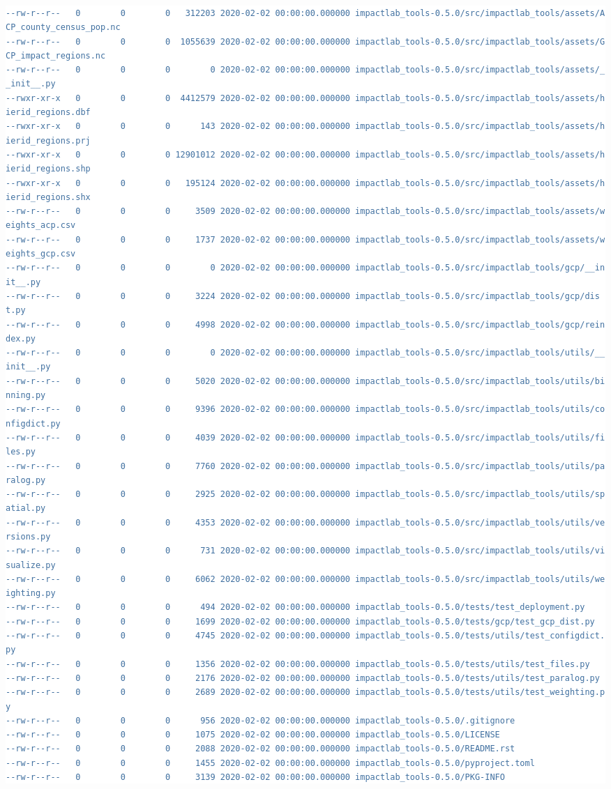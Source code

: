 ```diff
--rw-r--r--   0        0        0   312203 2020-02-02 00:00:00.000000 impactlab_tools-0.5.0/src/impactlab_tools/assets/ACP_county_census_pop.nc
--rw-r--r--   0        0        0  1055639 2020-02-02 00:00:00.000000 impactlab_tools-0.5.0/src/impactlab_tools/assets/GCP_impact_regions.nc
--rw-r--r--   0        0        0        0 2020-02-02 00:00:00.000000 impactlab_tools-0.5.0/src/impactlab_tools/assets/__init__.py
--rwxr-xr-x   0        0        0  4412579 2020-02-02 00:00:00.000000 impactlab_tools-0.5.0/src/impactlab_tools/assets/hierid_regions.dbf
--rwxr-xr-x   0        0        0      143 2020-02-02 00:00:00.000000 impactlab_tools-0.5.0/src/impactlab_tools/assets/hierid_regions.prj
--rwxr-xr-x   0        0        0 12901012 2020-02-02 00:00:00.000000 impactlab_tools-0.5.0/src/impactlab_tools/assets/hierid_regions.shp
--rwxr-xr-x   0        0        0   195124 2020-02-02 00:00:00.000000 impactlab_tools-0.5.0/src/impactlab_tools/assets/hierid_regions.shx
--rw-r--r--   0        0        0     3509 2020-02-02 00:00:00.000000 impactlab_tools-0.5.0/src/impactlab_tools/assets/weights_acp.csv
--rw-r--r--   0        0        0     1737 2020-02-02 00:00:00.000000 impactlab_tools-0.5.0/src/impactlab_tools/assets/weights_gcp.csv
--rw-r--r--   0        0        0        0 2020-02-02 00:00:00.000000 impactlab_tools-0.5.0/src/impactlab_tools/gcp/__init__.py
--rw-r--r--   0        0        0     3224 2020-02-02 00:00:00.000000 impactlab_tools-0.5.0/src/impactlab_tools/gcp/dist.py
--rw-r--r--   0        0        0     4998 2020-02-02 00:00:00.000000 impactlab_tools-0.5.0/src/impactlab_tools/gcp/reindex.py
--rw-r--r--   0        0        0        0 2020-02-02 00:00:00.000000 impactlab_tools-0.5.0/src/impactlab_tools/utils/__init__.py
--rw-r--r--   0        0        0     5020 2020-02-02 00:00:00.000000 impactlab_tools-0.5.0/src/impactlab_tools/utils/binning.py
--rw-r--r--   0        0        0     9396 2020-02-02 00:00:00.000000 impactlab_tools-0.5.0/src/impactlab_tools/utils/configdict.py
--rw-r--r--   0        0        0     4039 2020-02-02 00:00:00.000000 impactlab_tools-0.5.0/src/impactlab_tools/utils/files.py
--rw-r--r--   0        0        0     7760 2020-02-02 00:00:00.000000 impactlab_tools-0.5.0/src/impactlab_tools/utils/paralog.py
--rw-r--r--   0        0        0     2925 2020-02-02 00:00:00.000000 impactlab_tools-0.5.0/src/impactlab_tools/utils/spatial.py
--rw-r--r--   0        0        0     4353 2020-02-02 00:00:00.000000 impactlab_tools-0.5.0/src/impactlab_tools/utils/versions.py
--rw-r--r--   0        0        0      731 2020-02-02 00:00:00.000000 impactlab_tools-0.5.0/src/impactlab_tools/utils/visualize.py
--rw-r--r--   0        0        0     6062 2020-02-02 00:00:00.000000 impactlab_tools-0.5.0/src/impactlab_tools/utils/weighting.py
--rw-r--r--   0        0        0      494 2020-02-02 00:00:00.000000 impactlab_tools-0.5.0/tests/test_deployment.py
--rw-r--r--   0        0        0     1699 2020-02-02 00:00:00.000000 impactlab_tools-0.5.0/tests/gcp/test_gcp_dist.py
--rw-r--r--   0        0        0     4745 2020-02-02 00:00:00.000000 impactlab_tools-0.5.0/tests/utils/test_configdict.py
--rw-r--r--   0        0        0     1356 2020-02-02 00:00:00.000000 impactlab_tools-0.5.0/tests/utils/test_files.py
--rw-r--r--   0        0        0     2176 2020-02-02 00:00:00.000000 impactlab_tools-0.5.0/tests/utils/test_paralog.py
--rw-r--r--   0        0        0     2689 2020-02-02 00:00:00.000000 impactlab_tools-0.5.0/tests/utils/test_weighting.py
--rw-r--r--   0        0        0      956 2020-02-02 00:00:00.000000 impactlab_tools-0.5.0/.gitignore
--rw-r--r--   0        0        0     1075 2020-02-02 00:00:00.000000 impactlab_tools-0.5.0/LICENSE
--rw-r--r--   0        0        0     2088 2020-02-02 00:00:00.000000 impactlab_tools-0.5.0/README.rst
--rw-r--r--   0        0        0     1455 2020-02-02 00:00:00.000000 impactlab_tools-0.5.0/pyproject.toml
--rw-r--r--   0        0        0     3139 2020-02-02 00:00:00.000000 impactlab_tools-0.5.0/PKG-INFO
```